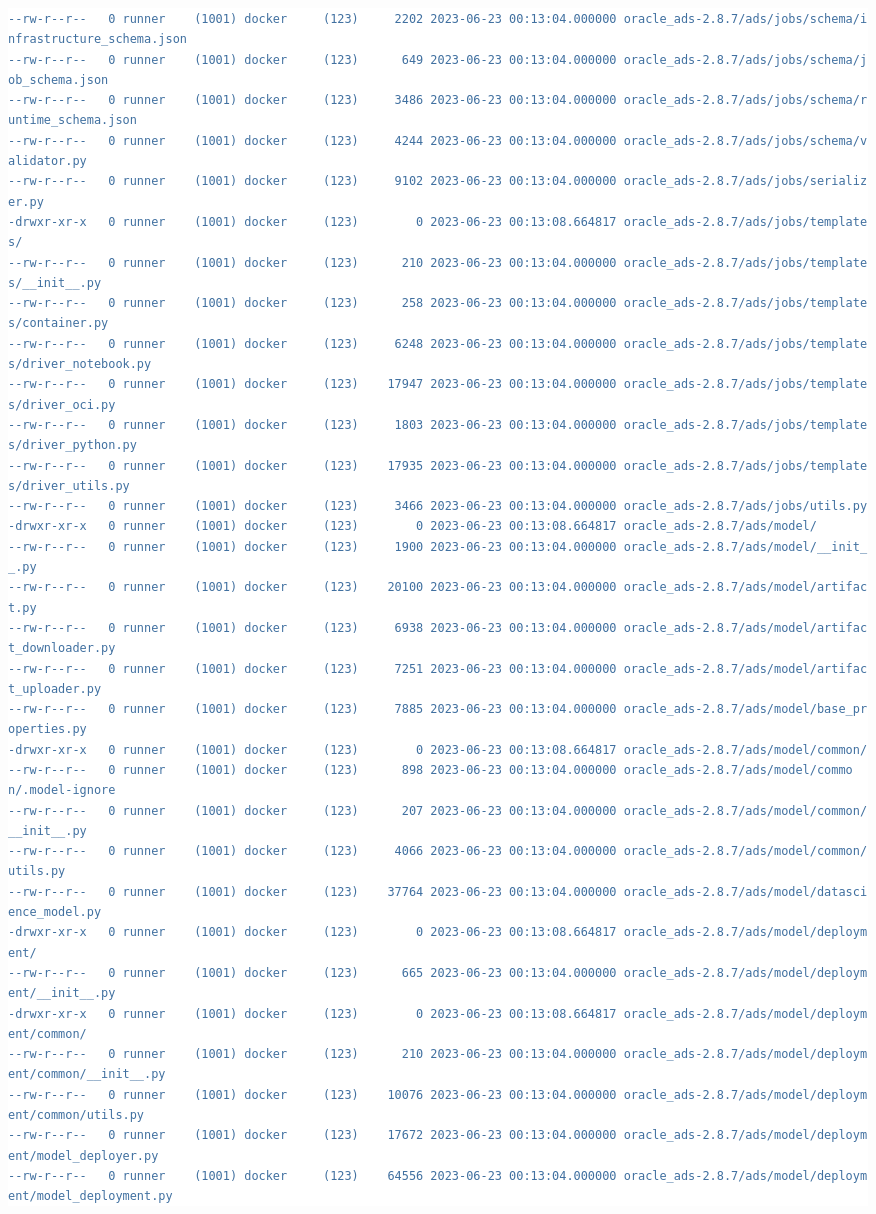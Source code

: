 ```diff
--rw-r--r--   0 runner    (1001) docker     (123)     2202 2023-06-23 00:13:04.000000 oracle_ads-2.8.7/ads/jobs/schema/infrastructure_schema.json
--rw-r--r--   0 runner    (1001) docker     (123)      649 2023-06-23 00:13:04.000000 oracle_ads-2.8.7/ads/jobs/schema/job_schema.json
--rw-r--r--   0 runner    (1001) docker     (123)     3486 2023-06-23 00:13:04.000000 oracle_ads-2.8.7/ads/jobs/schema/runtime_schema.json
--rw-r--r--   0 runner    (1001) docker     (123)     4244 2023-06-23 00:13:04.000000 oracle_ads-2.8.7/ads/jobs/schema/validator.py
--rw-r--r--   0 runner    (1001) docker     (123)     9102 2023-06-23 00:13:04.000000 oracle_ads-2.8.7/ads/jobs/serializer.py
-drwxr-xr-x   0 runner    (1001) docker     (123)        0 2023-06-23 00:13:08.664817 oracle_ads-2.8.7/ads/jobs/templates/
--rw-r--r--   0 runner    (1001) docker     (123)      210 2023-06-23 00:13:04.000000 oracle_ads-2.8.7/ads/jobs/templates/__init__.py
--rw-r--r--   0 runner    (1001) docker     (123)      258 2023-06-23 00:13:04.000000 oracle_ads-2.8.7/ads/jobs/templates/container.py
--rw-r--r--   0 runner    (1001) docker     (123)     6248 2023-06-23 00:13:04.000000 oracle_ads-2.8.7/ads/jobs/templates/driver_notebook.py
--rw-r--r--   0 runner    (1001) docker     (123)    17947 2023-06-23 00:13:04.000000 oracle_ads-2.8.7/ads/jobs/templates/driver_oci.py
--rw-r--r--   0 runner    (1001) docker     (123)     1803 2023-06-23 00:13:04.000000 oracle_ads-2.8.7/ads/jobs/templates/driver_python.py
--rw-r--r--   0 runner    (1001) docker     (123)    17935 2023-06-23 00:13:04.000000 oracle_ads-2.8.7/ads/jobs/templates/driver_utils.py
--rw-r--r--   0 runner    (1001) docker     (123)     3466 2023-06-23 00:13:04.000000 oracle_ads-2.8.7/ads/jobs/utils.py
-drwxr-xr-x   0 runner    (1001) docker     (123)        0 2023-06-23 00:13:08.664817 oracle_ads-2.8.7/ads/model/
--rw-r--r--   0 runner    (1001) docker     (123)     1900 2023-06-23 00:13:04.000000 oracle_ads-2.8.7/ads/model/__init__.py
--rw-r--r--   0 runner    (1001) docker     (123)    20100 2023-06-23 00:13:04.000000 oracle_ads-2.8.7/ads/model/artifact.py
--rw-r--r--   0 runner    (1001) docker     (123)     6938 2023-06-23 00:13:04.000000 oracle_ads-2.8.7/ads/model/artifact_downloader.py
--rw-r--r--   0 runner    (1001) docker     (123)     7251 2023-06-23 00:13:04.000000 oracle_ads-2.8.7/ads/model/artifact_uploader.py
--rw-r--r--   0 runner    (1001) docker     (123)     7885 2023-06-23 00:13:04.000000 oracle_ads-2.8.7/ads/model/base_properties.py
-drwxr-xr-x   0 runner    (1001) docker     (123)        0 2023-06-23 00:13:08.664817 oracle_ads-2.8.7/ads/model/common/
--rw-r--r--   0 runner    (1001) docker     (123)      898 2023-06-23 00:13:04.000000 oracle_ads-2.8.7/ads/model/common/.model-ignore
--rw-r--r--   0 runner    (1001) docker     (123)      207 2023-06-23 00:13:04.000000 oracle_ads-2.8.7/ads/model/common/__init__.py
--rw-r--r--   0 runner    (1001) docker     (123)     4066 2023-06-23 00:13:04.000000 oracle_ads-2.8.7/ads/model/common/utils.py
--rw-r--r--   0 runner    (1001) docker     (123)    37764 2023-06-23 00:13:04.000000 oracle_ads-2.8.7/ads/model/datascience_model.py
-drwxr-xr-x   0 runner    (1001) docker     (123)        0 2023-06-23 00:13:08.664817 oracle_ads-2.8.7/ads/model/deployment/
--rw-r--r--   0 runner    (1001) docker     (123)      665 2023-06-23 00:13:04.000000 oracle_ads-2.8.7/ads/model/deployment/__init__.py
-drwxr-xr-x   0 runner    (1001) docker     (123)        0 2023-06-23 00:13:08.664817 oracle_ads-2.8.7/ads/model/deployment/common/
--rw-r--r--   0 runner    (1001) docker     (123)      210 2023-06-23 00:13:04.000000 oracle_ads-2.8.7/ads/model/deployment/common/__init__.py
--rw-r--r--   0 runner    (1001) docker     (123)    10076 2023-06-23 00:13:04.000000 oracle_ads-2.8.7/ads/model/deployment/common/utils.py
--rw-r--r--   0 runner    (1001) docker     (123)    17672 2023-06-23 00:13:04.000000 oracle_ads-2.8.7/ads/model/deployment/model_deployer.py
--rw-r--r--   0 runner    (1001) docker     (123)    64556 2023-06-23 00:13:04.000000 oracle_ads-2.8.7/ads/model/deployment/model_deployment.py
```